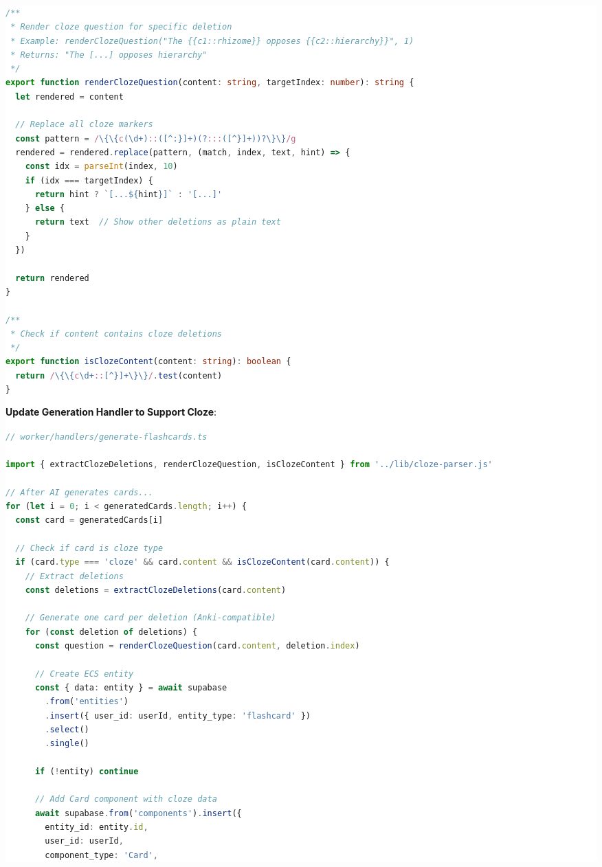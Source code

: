 ```typescript
/**
 * Render cloze question for specific deletion
 * Example: renderClozeQuestion("The {{c1::rhizome}} opposes {{c2::hierarchy}}", 1)
 * Returns: "The [...] opposes hierarchy"
 */
export function renderClozeQuestion(content: string, targetIndex: number): string {
  let rendered = content

  // Replace all cloze markers
  const pattern = /\{\{c(\d+)::([^:}]+)(?:::([^}]+))?\}\}/g
  rendered = rendered.replace(pattern, (match, index, text, hint) => {
    const idx = parseInt(index, 10)
    if (idx === targetIndex) {
      return hint ? `[...${hint}]` : '[...]'
    } else {
      return text  // Show other deletions as plain text
    }
  })

  return rendered
}

/**
 * Check if content contains cloze deletions
 */
export function isClozeContent(content: string): boolean {
  return /\{\{c\d+::[^}]+\}\}/.test(content)
}
```

**Update Generation Handler to Support Cloze**:

```typescript
// worker/handlers/generate-flashcards.ts

import { extractClozeDeletions, renderClozeQuestion, isClozeContent } from '../lib/cloze-parser.js'

// After AI generates cards...
for (let i = 0; i < generatedCards.length; i++) {
  const card = generatedCards[i]

  // Check if card is cloze type
  if (card.type === 'cloze' && card.content && isClozeContent(card.content)) {
    // Extract deletions
    const deletions = extractClozeDeletions(card.content)

    // Generate one card per deletion (Anki-compatible)
    for (const deletion of deletions) {
      const question = renderClozeQuestion(card.content, deletion.index)

      // Create ECS entity
      const { data: entity } = await supabase
        .from('entities')
        .insert({ user_id: userId, entity_type: 'flashcard' })
        .select()
        .single()

      if (!entity) continue

      // Add Card component with cloze data
      await supabase.from('components').insert({
        entity_id: entity.id,
        user_id: userId,
        component_type: 'Card',
```
